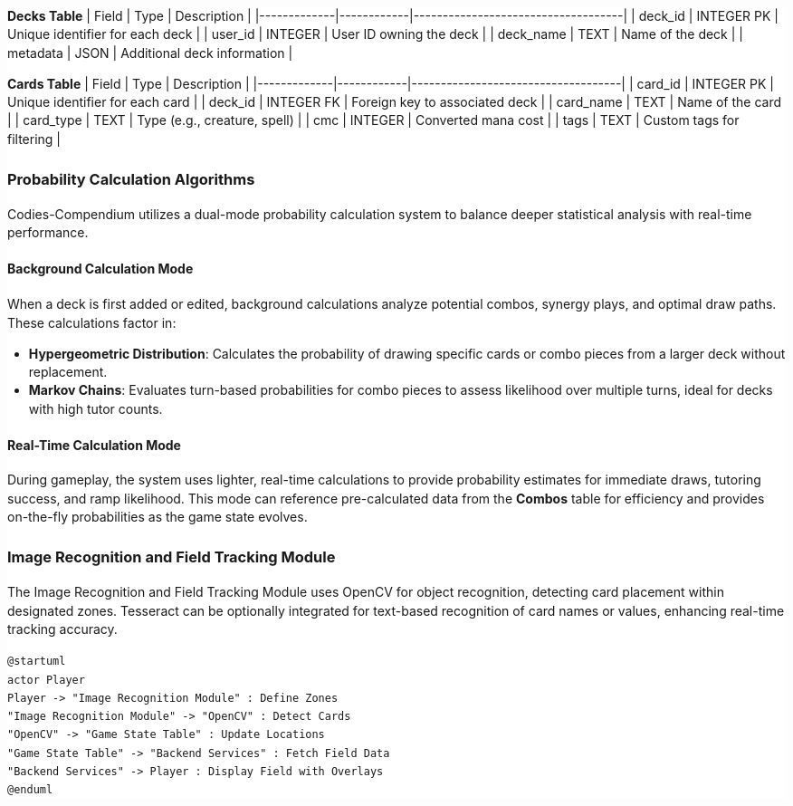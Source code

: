 **Decks Table**
| Field       | Type       | Description                        |
|-------------|------------|------------------------------------|
| deck_id     | INTEGER PK | Unique identifier for each deck   |
| user_id     | INTEGER    | User ID owning the deck           |
| deck_name   | TEXT       | Name of the deck                  |
| metadata    | JSON       | Additional deck information       |

**Cards Table**
| Field       | Type       | Description                        |
|-------------|------------|------------------------------------|
| card_id     | INTEGER PK | Unique identifier for each card   |
| deck_id     | INTEGER FK | Foreign key to associated deck    |
| card_name   | TEXT       | Name of the card                  |
| card_type   | TEXT       | Type (e.g., creature, spell)      |
| cmc         | INTEGER    | Converted mana cost               |
| tags        | TEXT       | Custom tags for filtering         |

### Probability Calculation Algorithms

Codies-Compendium utilizes a dual-mode probability calculation system to balance deeper statistical analysis with real-time performance.

#### Background Calculation Mode

When a deck is first added or edited, background calculations analyze potential combos, synergy plays, and optimal draw paths. These calculations factor in:
* **Hypergeometric Distribution**: Calculates the probability of drawing specific cards or combo pieces from a larger deck without replacement.
* **Markov Chains**: Evaluates turn-based probabilities for combo pieces to assess likelihood over multiple turns, ideal for decks with high tutor counts.

#### Real-Time Calculation Mode

During gameplay, the system uses lighter, real-time calculations to provide probability estimates for immediate draws, tutoring success, and ramp likelihood. This mode can reference pre-calculated data from the **Combos** table for efficiency and provides on-the-fly probabilities as the game state evolves.

### Image Recognition and Field Tracking Module

The Image Recognition and Field Tracking Module uses OpenCV for object recognition, detecting card placement within designated zones. Tesseract can be optionally integrated for text-based recognition of card names or values, enhancing real-time tracking accuracy.

```plantuml
@startuml
actor Player
Player -> "Image Recognition Module" : Define Zones
"Image Recognition Module" -> "OpenCV" : Detect Cards
"OpenCV" -> "Game State Table" : Update Locations
"Game State Table" -> "Backend Services" : Fetch Field Data
"Backend Services" -> Player : Display Field with Overlays
@enduml
```

